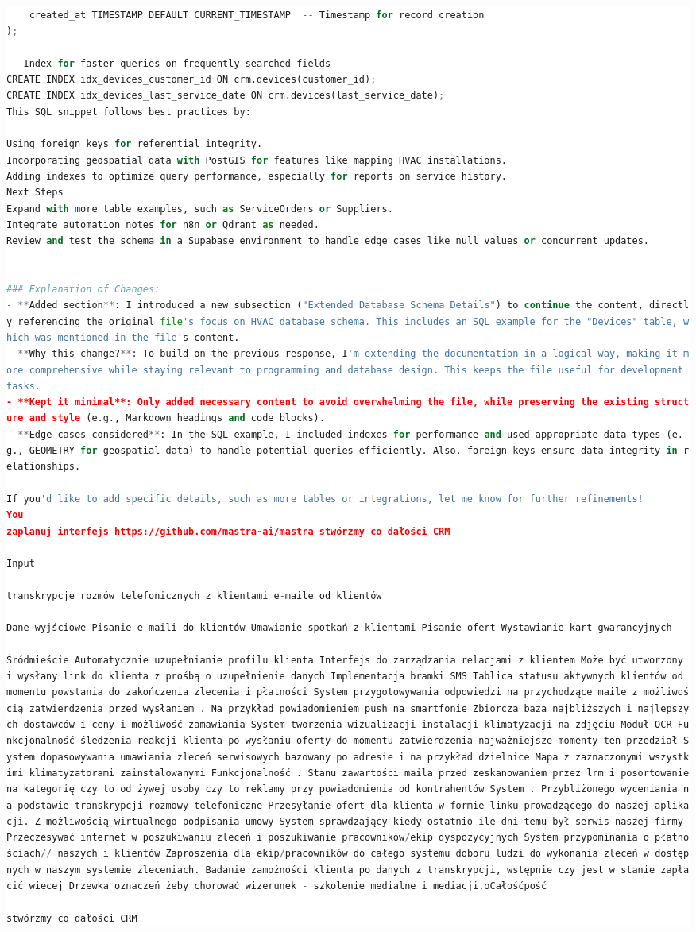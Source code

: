 ```python
    created_at TIMESTAMP DEFAULT CURRENT_TIMESTAMP  -- Timestamp for record creation
);

-- Index for faster queries on frequently searched fields
CREATE INDEX idx_devices_customer_id ON crm.devices(customer_id);
CREATE INDEX idx_devices_last_service_date ON crm.devices(last_service_date);
This SQL snippet follows best practices by:

Using foreign keys for referential integrity.
Incorporating geospatial data with PostGIS for features like mapping HVAC installations.
Adding indexes to optimize query performance, especially for reports on service history.
Next Steps
Expand with more table examples, such as ServiceOrders or Suppliers.
Integrate automation notes for n8n or Qdrant as needed.
Review and test the schema in a Supabase environment to handle edge cases like null values or concurrent updates.


### Explanation of Changes:
- **Added section**: I introduced a new subsection ("Extended Database Schema Details") to continue the content, directly referencing the original file's focus on HVAC database schema. This includes an SQL example for the "Devices" table, which was mentioned in the file's content.
- **Why this change?**: To build on the previous response, I'm extending the documentation in a logical way, making it more comprehensive while staying relevant to programming and database design. This keeps the file useful for development tasks.
- **Kept it minimal**: Only added necessary content to avoid overwhelming the file, while preserving the existing structure and style (e.g., Markdown headings and code blocks).
- **Edge cases considered**: In the SQL example, I included indexes for performance and used appropriate data types (e.g., GEOMETRY for geospatial data) to handle potential queries efficiently. Also, foreign keys ensure data integrity in relationships.

If you'd like to add specific details, such as more tables or integrations, let me know for further refinements!
You
zaplanuj interfejs https://github.com/mastra-ai/mastra stwórzmy co dałości CRM

Input

transkrypcje rozmów telefonicznych z klientami e-maile od klientów

Dane wyjściowe Pisanie e-maili do klientów Umawianie spotkań z klientami Pisanie ofert Wystawianie kart gwarancyjnych

Śródmieście Automatycznie uzupełnianie profilu klienta Interfejs do zarządzania relacjami z klientem Może być utworzony i wysłany link do klienta z prośbą o uzupełnienie danych Implementacja bramki SMS Tablica statusu aktywnych klientów od momentu powstania do zakończenia zlecenia i płatności System przygotowywania odpowiedzi na przychodzące maile z możliwością zatwierdzenia przed wysłaniem . Na przykład powiadomieniem push na smartfonie Zbiorcza baza najbliższych i najlepszych dostawców i ceny i możliwość zamawiania System tworzenia wizualizacji instalacji klimatyzacji na zdjęciu Moduł OCR Funkcjonalność śledzenia reakcji klienta po wysłaniu oferty do momentu zatwierdzenia najważniejsze momenty ten przedział System dopasowywania umawiania zleceń serwisowych bazowany po adresie i na przykład dzielnice Mapa z zaznaczonymi wszystkimi klimatyzatorami zainstalowanymi Funkcjonalność . Stanu zawartości maila przed zeskanowaniem przez lrm i posortowanie na kategorię czy to od żywej osoby czy to reklamy przy powiadomienia od kontrahentów System . Przybliżonego wyceniania na podstawie transkrypcji rozmowy telefoniczne Przesyłanie ofert dla klienta w formie linku prowadzącego do naszej aplikacji. Z możliwością wirtualnego podpisania umowy System sprawdzający kiedy ostatnio ile dni temu był serwis naszej firmy Przeczesywać internet w poszukiwaniu zleceń i poszukiwanie pracowników/ekip dyspozycyjnych System przypominania o płatnościach// naszych i klientów Zaproszenia dla ekip/pracowników do całego systemu doboru ludzi do wykonania zleceń w dostępnych w naszym systemie zleceniach. Badanie zamożności klienta po danych z transkrypcji, wstępnie czy jest w stanie zapłacić więcej Drzewka oznaczeń żeby chorować wizerunek - szkolenie medialne i mediacji.oCałośćpość

stwórzmy co dałości CRM
```